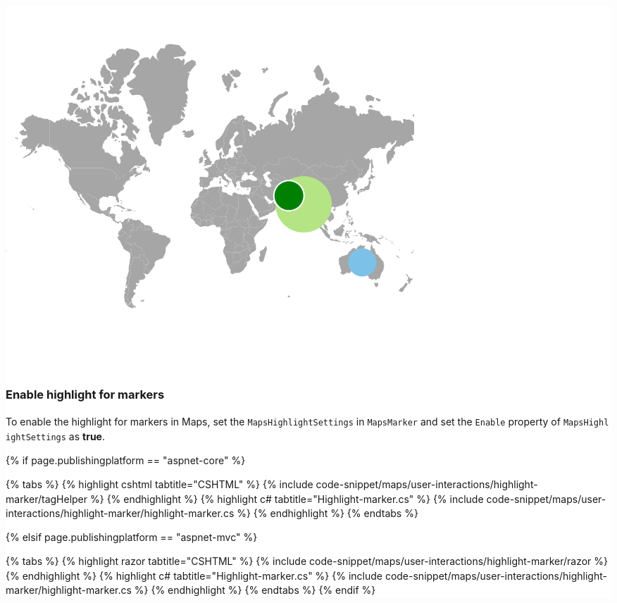 

![Enable highlight for bubbles](./images/UserInteraction/selection-bubble.PNG)

### Enable highlight for markers

To enable the highlight for markers in Maps, set the `MapsHighlightSettings` in `MapsMarker` and set the `Enable` property of `MapsHighlightSettings` as **true**.

{% if page.publishingplatform == "aspnet-core" %}

{% tabs %}
{% highlight cshtml tabtitle="CSHTML" %}
{% include code-snippet/maps/user-interactions/highlight-marker/tagHelper %}
{% endhighlight %}
{% highlight c# tabtitle="Highlight-marker.cs" %}
{% include code-snippet/maps/user-interactions/highlight-marker/highlight-marker.cs %}
{% endhighlight %}
{% endtabs %}

{% elsif page.publishingplatform == "aspnet-mvc" %}

{% tabs %}
{% highlight razor tabtitle="CSHTML" %}
{% include code-snippet/maps/user-interactions/highlight-marker/razor %}
{% endhighlight %}
{% highlight c# tabtitle="Highlight-marker.cs" %}
{% include code-snippet/maps/user-interactions/highlight-marker/highlight-marker.cs %}
{% endhighlight %}
{% endtabs %}
{% endif %}
